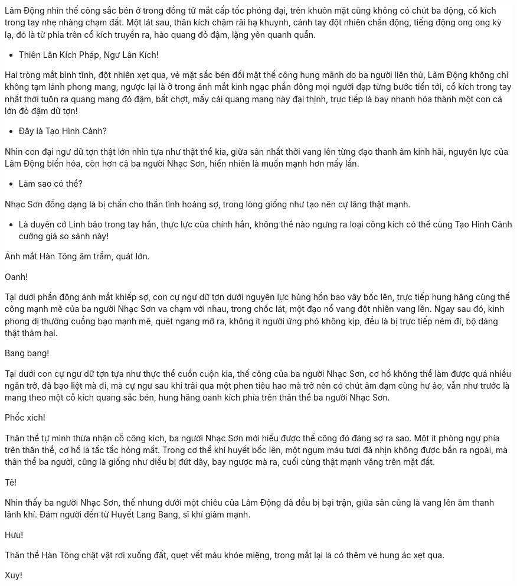 Lâm Động nhìn thế công sắc bén ở trong đồng tử mắt cấp tốc phóng đại, trên khuôn mặt cũng không có chút ba động, cổ kích trong tay nhẹ nhàng chạm đất. Một lát sau, thân kích chậm rãi hạ khuynh, cánh tay đột nhiên chấn động, tiếng động ong ong kỳ lạ, đó là từ phía trên cổ kích truyền ra, hào quang đỏ đậm, lặng yên quanh quẩn.

- Thiên Lân Kích Pháp, Ngư Lân Kích!

Hai tròng mắt bình tĩnh, đột nhiên xẹt qua, vẻ mặt sắc bén đối mặt thế công hung mãnh do ba người liên thủ, Lâm Động không chỉ không tạm lánh phong mang, ngược lại là ở trong ánh mắt kinh ngạc phần đông mọi người đạp từng bước tiến tới, cổ kích trong tay nhất thời tuôn ra quang mang đỏ đậm, bất chợt, mấy cái quang mang này đại thịnh, trực tiếp là bay nhanh hóa thành một con cá lớn đỏ đậm dữ tợn!

- Đây là Tạo Hình Cảnh?

Nhìn con đại ngư dữ tợn thật lớn nhìn tựa như thật thể kia, giữa sân nhất thời vang lên từng đạo thanh âm kinh hãi, nguyên lực của Lâm Động biến hóa, còn hơn cả ba người Nhạc Sơn, hiển nhiên là muốn mạnh hơn mấy lần.

- Làm sao có thể?

Nhạc Sơn đồng dạng là bị chấn cho thần tình hoảng sợ, trong lòng giống như tạo nên cự lãng thật mạnh.

- Là duyên cớ Linh bảo trong tay hắn, thực lực của chính hắn, không thể nào ngưng ra loại công kích có thể cùng Tạo Hình Cảnh cường giả so sánh này!

Ánh mắt Hàn Tông âm trầm, quát lớn.

Oanh!

Tại dưới phần đông ánh mắt khiếp sợ, con cự ngư dữ tợn dưới nguyên lực hùng hồn bao vây bốc lên, trực tiếp hung hăng cùng thế công mạnh mẽ của ba người Nhạc Sơn va chạm với nhau, trong chốc lát, một đạo nổ vang đột nhiên vang lên. Ngay sau đó, kình phong dị thường cuồng bạo mạnh mẽ, quét ngang mở ra, không ít người ứng phó không kịp, đều là bị trực tiếp ném đi, bộ dáng thật thảm hại.

Bang bang!

Tại dưới con cự ngư dữ tợn tựa như thực thể cuồn cuộn kia, thế công của ba người Nhạc Sơn, cơ hồ không thể làm được quá nhiều ngăn trở, đã bạo liệt mà đi, mà cự ngư sau khi trải qua một phen tiêu hao mà trở nên có chút ảm đạm cùng hư ảo, vẫn như trước là mang theo một cỗ kích quang sắc bén, hung hăng oanh kích phía trên thân thể ba người Nhạc Sơn.

Phốc xích!

Thân thể tự mình thừa nhận cỗ công kích, ba người Nhạc Sơn mới hiểu được thế công đó đáng sợ ra sao. Một ít phòng ngự phía trên thân thể, cơ hồ là tấc tấc hỏng mất. Trong cơ thể khí huyết bốc lên, một ngụm máu tươi đã nhịn không được bắn ra ngoài, mà thân thể ba người, cũng là giống như diều bị đứt dây, bay ngược mà ra, cuối cùng thật mạnh văng trên mặt đất.

Tê!

Nhìn thấy ba người Nhạc Sơn, thế nhưng dưới một chiêu của Lâm Động đã đều bị bại trận, giữa sân cũng là vang lên âm thanh lãnh khí. Đám người đến từ Huyết Lang Bang, sĩ khí giảm mạnh.

Hưu!

Thân thể Hàn Tông chật vật rơi xuống đất, quẹt vết máu khóe miệng, trong mắt lại là có thêm vẻ hung ác xẹt qua.

Xuy!
